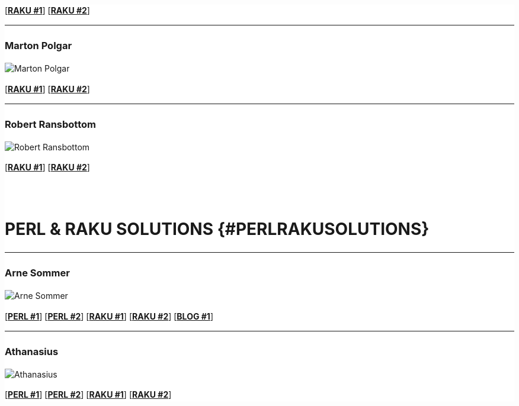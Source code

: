 [[**RAKU #1**](https://github.com/manwar/perlweeklychallenge-club/blob/master/challenge-181/mark-anderson/raku/ch-1.raku)]
[[**RAKU #2**](https://github.com/manwar/perlweeklychallenge-club/blob/master/challenge-181/mark-anderson/raku/ch-2.raku)]

***

### Marton Polgar
![Marton Polgar](/images/team/marton-polgar.jpg)

[[**RAKU #1**](https://github.com/manwar/perlweeklychallenge-club/blob/master/challenge-181/2colours/raku/ch-1.raku)]
[[**RAKU #2**](https://github.com/manwar/perlweeklychallenge-club/blob/master/challenge-181/2colours/raku/ch-2.raku)]

***

### Robert Ransbottom
![Robert Ransbottom](/images/team/user.jpg)

[[**RAKU #1**](https://github.com/manwar/perlweeklychallenge-club/blob/master/challenge-181/0rir/raku/ch-1.raku)]
[[**RAKU #2**](https://github.com/manwar/perlweeklychallenge-club/blob/master/challenge-181/0rir/raku/ch-2.raku)]

<br>

# PERL & RAKU SOLUTIONS {#PERLRAKUSOLUTIONS}
***

### Arne Sommer
![Arne Sommer](/images/team/arne-sommer.jpg)

[[**PERL #1**](https://github.com/manwar/perlweeklychallenge-club/blob/master/challenge-181/arne-sommer/perl/ch-1.pl)]
[[**PERL #2**](https://github.com/manwar/perlweeklychallenge-club/blob/master/challenge-181/arne-sommer/perl/ch-2.pl)]
[[**RAKU #1**](https://github.com/manwar/perlweeklychallenge-club/blob/master/challenge-181/arne-sommer/raku/ch-1.raku)]
[[**RAKU #2**](https://github.com/manwar/perlweeklychallenge-club/blob/master/challenge-181/arne-sommer/raku/ch-2.raku)]
[[**BLOG #1**](https://raku-musings.com/hot-sentence.html)]

***

### Athanasius
![Athanasius](/images/team/athanasius.jpg)

[[**PERL #1**](https://github.com/manwar/perlweeklychallenge-club/blob/master/challenge-181/athanasius/perl/ch-1.pl)]
[[**PERL #2**](https://github.com/manwar/perlweeklychallenge-club/blob/master/challenge-181/athanasius/perl/ch-2.pl)]
[[**RAKU #1**](https://github.com/manwar/perlweeklychallenge-club/blob/master/challenge-181/athanasius/raku/ch-1.raku)]
[[**RAKU #2**](https://github.com/manwar/perlweeklychallenge-club/blob/master/challenge-181/athanasius/raku/ch-2.raku)]
